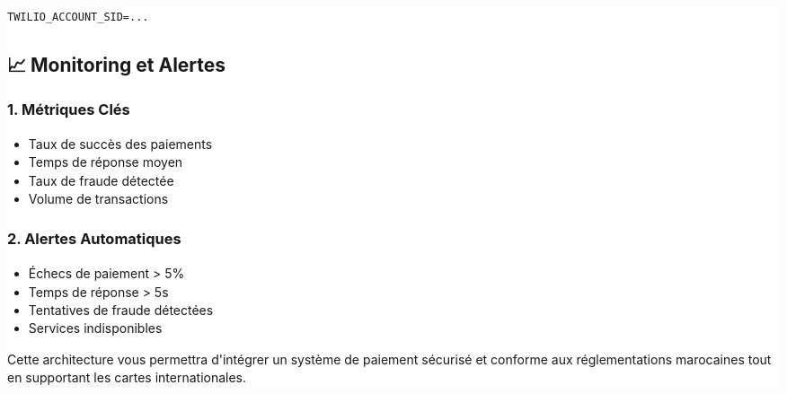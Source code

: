 ```env
TWILIO_ACCOUNT_SID=...
```

## 📈 Monitoring et Alertes

### 1. **Métriques Clés**
- Taux de succès des paiements
- Temps de réponse moyen
- Taux de fraude détectée
- Volume de transactions

### 2. **Alertes Automatiques**
- Échecs de paiement > 5%
- Temps de réponse > 5s
- Tentatives de fraude détectées
- Services indisponibles

Cette architecture vous permettra d'intégrer un système de paiement sécurisé et conforme aux réglementations marocaines tout en supportant les cartes internationales.
